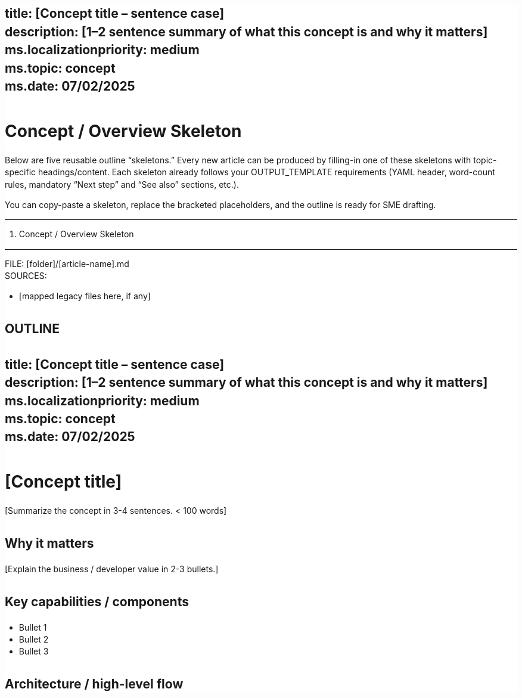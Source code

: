 title: [Concept title – sentence case]  
description: [1–2 sentence summary of what this concept is and why it matters]  
ms.localizationpriority: medium  
ms.topic: concept  
ms.date: 07/02/2025  
---

# Concept / Overview Skeleton

Below are five reusable outline “skeletons.” Every new article can be produced by filling-in one of these skeletons with topic-specific headings/content. Each skeleton already follows your OUTPUT_TEMPLATE requirements (YAML header, word-count rules, mandatory “Next step” and “See also” sections, etc.).  

You can copy-paste a skeleton, replace the bracketed placeholders, and the outline is ready for SME drafting.

--------------------------------------------------------------------

1. Concept / Overview Skeleton

--------------------------------------------------------------------
FILE: [folder]/[article-name].md  
SOURCES:  

- [mapped legacy files here, if any]

OUTLINE
---

title: [Concept title – sentence case]  
description: [1–2 sentence summary of what this concept is and why it matters]  
ms.localizationpriority: medium  
ms.topic: concept  
ms.date: 07/02/2025  
---

# [Concept title]  

[Summarize the concept in 3-4 sentences. < 100 words]

## Why it matters  

[Explain the business / developer value in 2-3 bullets.]

## Key capabilities / components  

- Bullet 1  
- Bullet 2  
- Bullet 3  

## Architecture / high-level flow  
